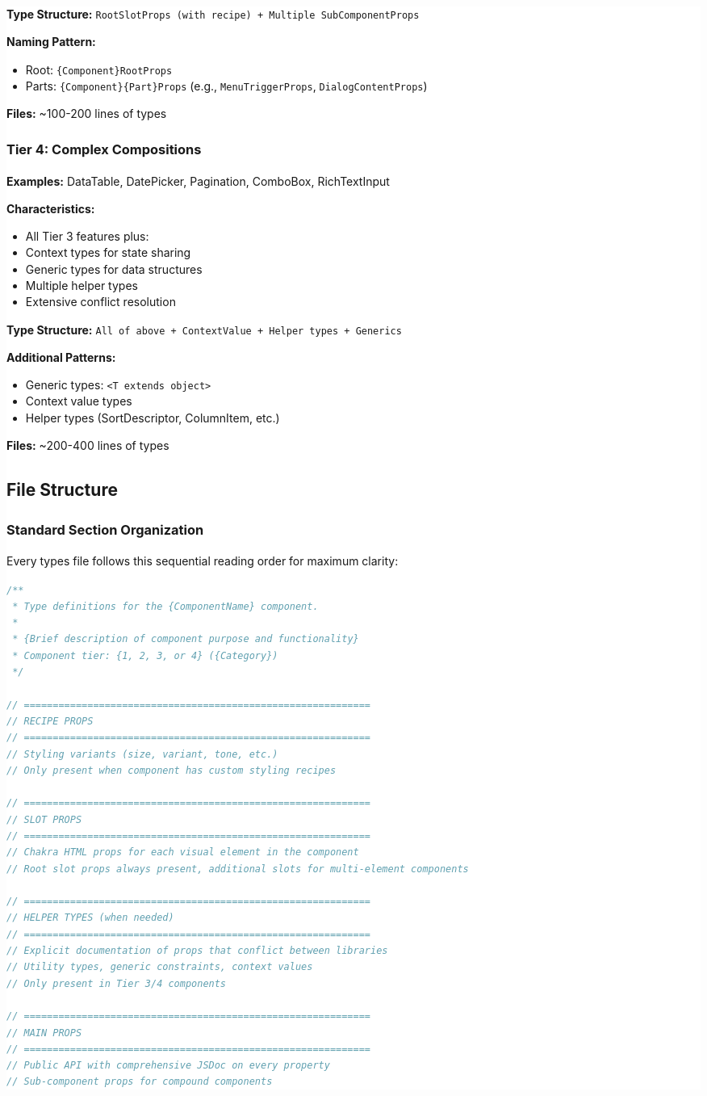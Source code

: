 **Type Structure:** `RootSlotProps (with recipe) + Multiple SubComponentProps`

**Naming Pattern:**
- Root: `{Component}RootProps`
- Parts: `{Component}{Part}Props` (e.g., `MenuTriggerProps`, `DialogContentProps`)

**Files:** ~100-200 lines of types

### Tier 4: Complex Compositions

**Examples:** DataTable, DatePicker, Pagination, ComboBox, RichTextInput

**Characteristics:**
- All Tier 3 features plus:
- Context types for state sharing
- Generic types for data structures
- Multiple helper types
- Extensive conflict resolution

**Type Structure:** `All of above + ContextValue + Helper types + Generics`

**Additional Patterns:**
- Generic types: `<T extends object>`
- Context value types
- Helper types (SortDescriptor, ColumnItem, etc.)

**Files:** ~200-400 lines of types

## File Structure

### Standard Section Organization

Every types file follows this sequential reading order for maximum clarity:

```typescript
/**
 * Type definitions for the {ComponentName} component.
 *
 * {Brief description of component purpose and functionality}
 * Component tier: {1, 2, 3, or 4} ({Category})
 */

// ============================================================
// RECIPE PROPS
// ============================================================
// Styling variants (size, variant, tone, etc.)
// Only present when component has custom styling recipes

// ============================================================
// SLOT PROPS
// ============================================================
// Chakra HTML props for each visual element in the component
// Root slot props always present, additional slots for multi-element components

// ============================================================
// HELPER TYPES (when needed)
// ============================================================
// Explicit documentation of props that conflict between libraries
// Utility types, generic constraints, context values
// Only present in Tier 3/4 components

// ============================================================
// MAIN PROPS
// ============================================================
// Public API with comprehensive JSDoc on every property
// Sub-component props for compound components
```
